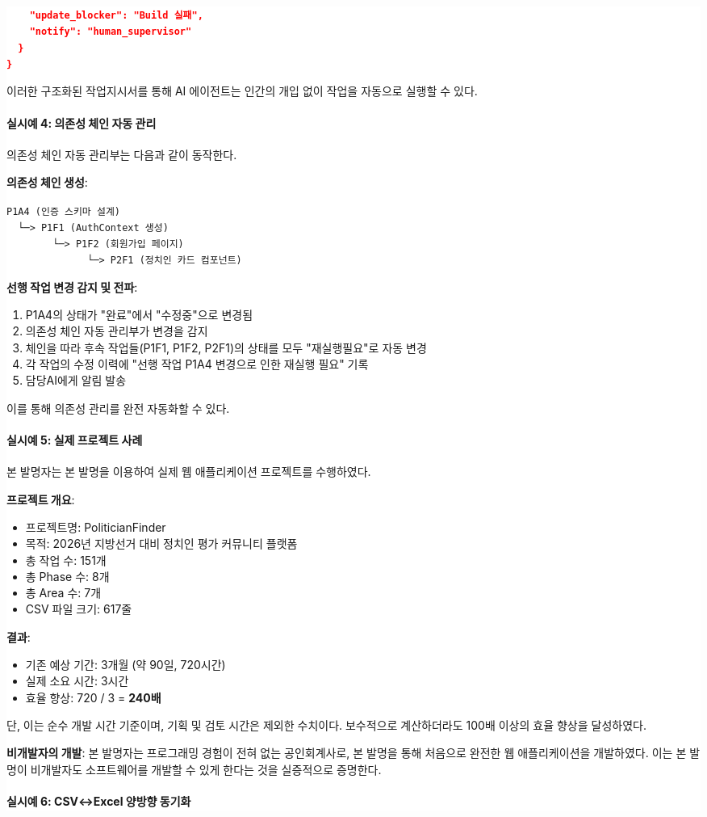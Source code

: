 ```json
    "update_blocker": "Build 실패",
    "notify": "human_supervisor"
  }
}
```

이러한 구조화된 작업지시서를 통해 AI 에이전트는 인간의 개입 없이 작업을 자동으로 실행할 수 있다.


#### 실시예 4: 의존성 체인 자동 관리

의존성 체인 자동 관리부는 다음과 같이 동작한다.

**의존성 체인 생성**:
```
P1A4 (인증 스키마 설계)
  └─> P1F1 (AuthContext 생성)
        └─> P1F2 (회원가입 페이지)
              └─> P2F1 (정치인 카드 컴포넌트)
```

**선행 작업 변경 감지 및 전파**:
1. P1A4의 상태가 "완료"에서 "수정중"으로 변경됨
2. 의존성 체인 자동 관리부가 변경을 감지
3. 체인을 따라 후속 작업들(P1F1, P1F2, P2F1)의 상태를 모두 "재실행필요"로 자동 변경
4. 각 작업의 수정 이력에 "선행 작업 P1A4 변경으로 인한 재실행 필요" 기록
5. 담당AI에게 알림 발송

이를 통해 의존성 관리를 완전 자동화할 수 있다.


#### 실시예 5: 실제 프로젝트 사례

본 발명자는 본 발명을 이용하여 실제 웹 애플리케이션 프로젝트를 수행하였다.

**프로젝트 개요**:
- 프로젝트명: PoliticianFinder
- 목적: 2026년 지방선거 대비 정치인 평가 커뮤니티 플랫폼
- 총 작업 수: 151개
- 총 Phase 수: 8개
- 총 Area 수: 7개
- CSV 파일 크기: 617줄

**결과**:
- 기존 예상 기간: 3개월 (약 90일, 720시간)
- 실제 소요 시간: 3시간
- 효율 향상: 720 / 3 = **240배**

단, 이는 순수 개발 시간 기준이며, 기획 및 검토 시간은 제외한 수치이다. 보수적으로 계산하더라도 100배 이상의 효율 향상을 달성하였다.

**비개발자의 개발**:
본 발명자는 프로그래밍 경험이 전혀 없는 공인회계사로, 본 발명을 통해 처음으로 완전한 웹 애플리케이션을 개발하였다. 이는 본 발명이 비개발자도 소프트웨어를 개발할 수 있게 한다는 것을 실증적으로 증명한다.


#### 실시예 6: CSV↔Excel 양방향 동기화

